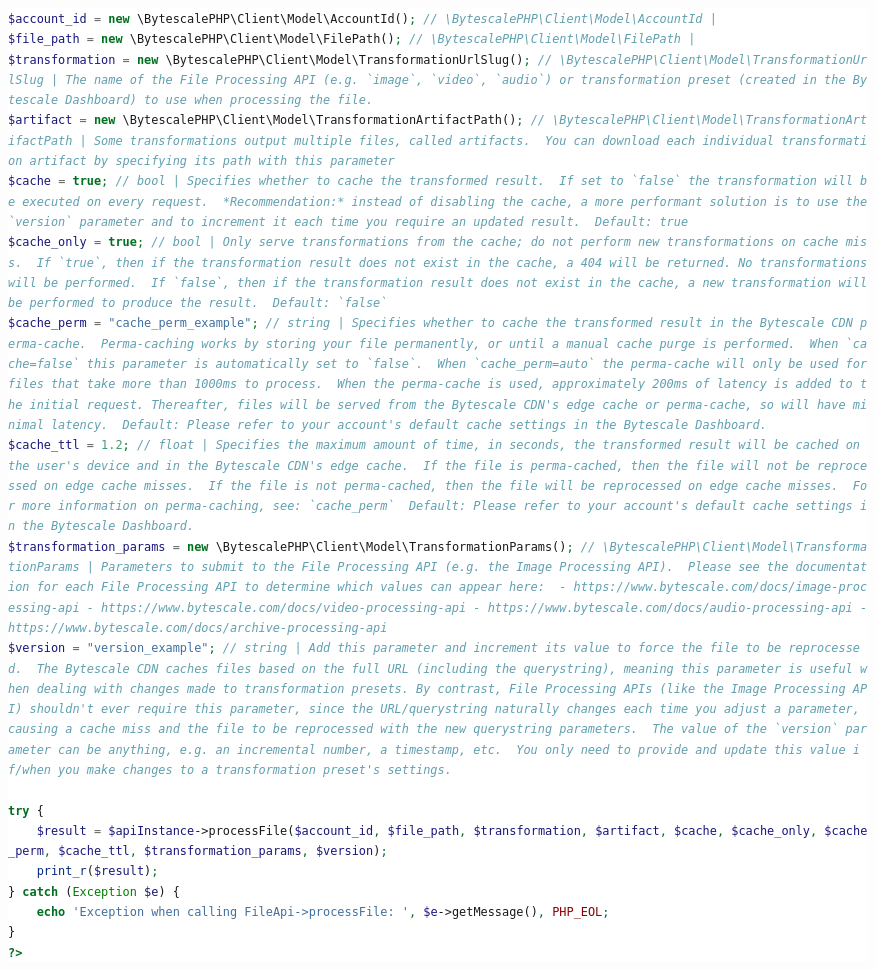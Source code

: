 ```php
$account_id = new \BytescalePHP\Client\Model\AccountId(); // \BytescalePHP\Client\Model\AccountId |
$file_path = new \BytescalePHP\Client\Model\FilePath(); // \BytescalePHP\Client\Model\FilePath |
$transformation = new \BytescalePHP\Client\Model\TransformationUrlSlug(); // \BytescalePHP\Client\Model\TransformationUrlSlug | The name of the File Processing API (e.g. `image`, `video`, `audio`) or transformation preset (created in the Bytescale Dashboard) to use when processing the file.
$artifact = new \BytescalePHP\Client\Model\TransformationArtifactPath(); // \BytescalePHP\Client\Model\TransformationArtifactPath | Some transformations output multiple files, called artifacts.  You can download each individual transformation artifact by specifying its path with this parameter
$cache = true; // bool | Specifies whether to cache the transformed result.  If set to `false` the transformation will be executed on every request.  *Recommendation:* instead of disabling the cache, a more performant solution is to use the `version` parameter and to increment it each time you require an updated result.  Default: true
$cache_only = true; // bool | Only serve transformations from the cache; do not perform new transformations on cache miss.  If `true`, then if the transformation result does not exist in the cache, a 404 will be returned. No transformations will be performed.  If `false`, then if the transformation result does not exist in the cache, a new transformation will be performed to produce the result.  Default: `false`
$cache_perm = "cache_perm_example"; // string | Specifies whether to cache the transformed result in the Bytescale CDN perma-cache.  Perma-caching works by storing your file permanently, or until a manual cache purge is performed.  When `cache=false` this parameter is automatically set to `false`.  When `cache_perm=auto` the perma-cache will only be used for files that take more than 1000ms to process.  When the perma-cache is used, approximately 200ms of latency is added to the initial request. Thereafter, files will be served from the Bytescale CDN's edge cache or perma-cache, so will have minimal latency.  Default: Please refer to your account's default cache settings in the Bytescale Dashboard.
$cache_ttl = 1.2; // float | Specifies the maximum amount of time, in seconds, the transformed result will be cached on the user's device and in the Bytescale CDN's edge cache.  If the file is perma-cached, then the file will not be reprocessed on edge cache misses.  If the file is not perma-cached, then the file will be reprocessed on edge cache misses.  For more information on perma-caching, see: `cache_perm`  Default: Please refer to your account's default cache settings in the Bytescale Dashboard.
$transformation_params = new \BytescalePHP\Client\Model\TransformationParams(); // \BytescalePHP\Client\Model\TransformationParams | Parameters to submit to the File Processing API (e.g. the Image Processing API).  Please see the documentation for each File Processing API to determine which values can appear here:  - https://www.bytescale.com/docs/image-processing-api - https://www.bytescale.com/docs/video-processing-api - https://www.bytescale.com/docs/audio-processing-api - https://www.bytescale.com/docs/archive-processing-api
$version = "version_example"; // string | Add this parameter and increment its value to force the file to be reprocessed.  The Bytescale CDN caches files based on the full URL (including the querystring), meaning this parameter is useful when dealing with changes made to transformation presets. By contrast, File Processing APIs (like the Image Processing API) shouldn't ever require this parameter, since the URL/querystring naturally changes each time you adjust a parameter, causing a cache miss and the file to be reprocessed with the new querystring parameters.  The value of the `version` parameter can be anything, e.g. an incremental number, a timestamp, etc.  You only need to provide and update this value if/when you make changes to a transformation preset's settings.

try {
    $result = $apiInstance->processFile($account_id, $file_path, $transformation, $artifact, $cache, $cache_only, $cache_perm, $cache_ttl, $transformation_params, $version);
    print_r($result);
} catch (Exception $e) {
    echo 'Exception when calling FileApi->processFile: ', $e->getMessage(), PHP_EOL;
}
?>
```
